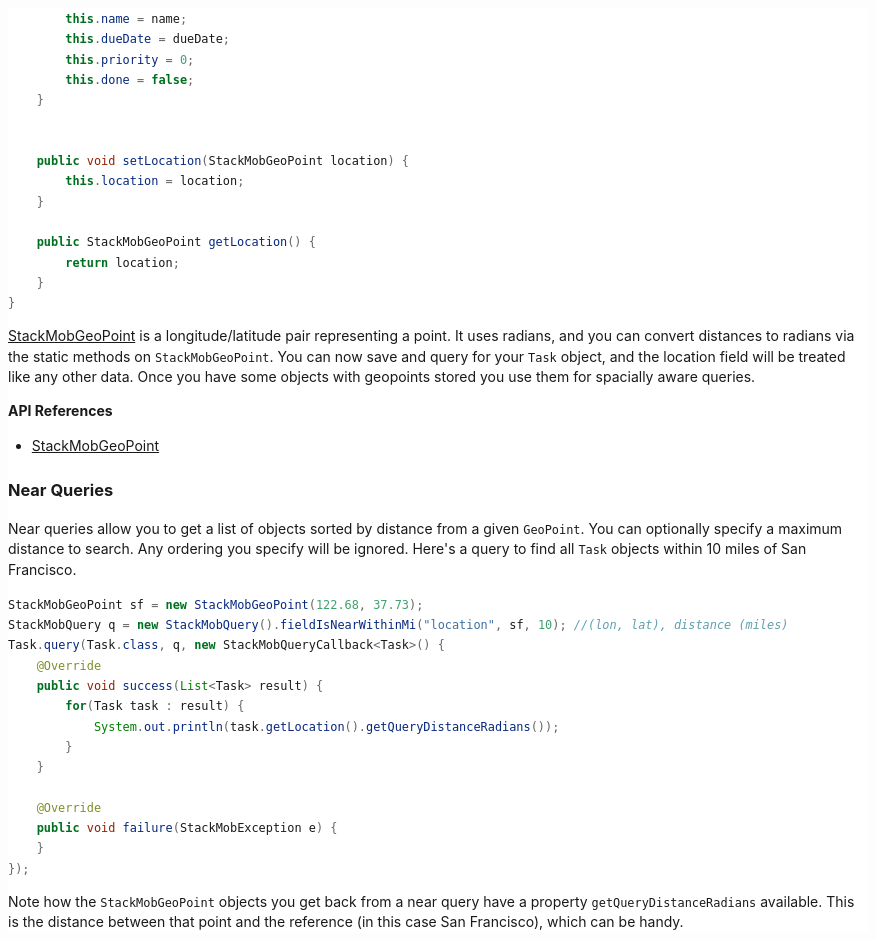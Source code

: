 ```java
		this.name = name;
		this.dueDate = dueDate;
		this.priority = 0;
		this.done = false;
	}


	public void setLocation(StackMobGeoPoint location) {
		this.location = location;
	}

	public StackMobGeoPoint getLocation() {
		return location;
	}
}
```

[StackMobGeoPoint](http://stackmob.github.com/stackmob-java-client-sdk/javadoc/apidocs/com/stackmob/sdk/api/StackMobGeoPoint.html) is a longitude/latitude pair representing a point. It uses radians, and you can convert distances to radians via the static methods on `StackMobGeoPoint`. You can now save and query for your `Task` object, and the location field will be treated like any other data. Once you have some objects with geopoints stored you use them for spacially
aware queries. 

<div class="alert alert-info">
  <div class="row-fluid">
    <div class="span6">
      <strong>API References</strong>
      <ul>
        <li><a href="http://stackmob.github.io/stackmob-java-client-sdk/javadoc/apidocs/com/stackmob/sdk/api/StackMobGeoPoint.html" target="_blank">StackMobGeoPoint</a></li>
      </ul>
    </div>
  </div>
</div>

<h3>Near Queries</h3>

Near queries allow you to get a list of objects sorted by distance from a given `GeoPoint`. You can optionally specify a maximum distance to search. Any ordering you specify will be ignored. Here's a query to find all `Task` objects
within 10 miles of San Francisco.

```java
StackMobGeoPoint sf = new StackMobGeoPoint(122.68, 37.73);
StackMobQuery q = new StackMobQuery().fieldIsNearWithinMi("location", sf, 10); //(lon, lat), distance (miles)
Task.query(Task.class, q, new StackMobQueryCallback<Task>() {
    @Override
    public void success(List<Task> result) {
		for(Task task : result) {
			System.out.println(task.getLocation().getQueryDistanceRadians());
		}
    }

    @Override
    public void failure(StackMobException e) {
    }
});

```
Note how the `StackMobGeoPoint` objects you get back from a near query have a property `getQueryDistanceRadians` available. This is the distance between that point and the reference (in this case San Francisco), which can be handy.
